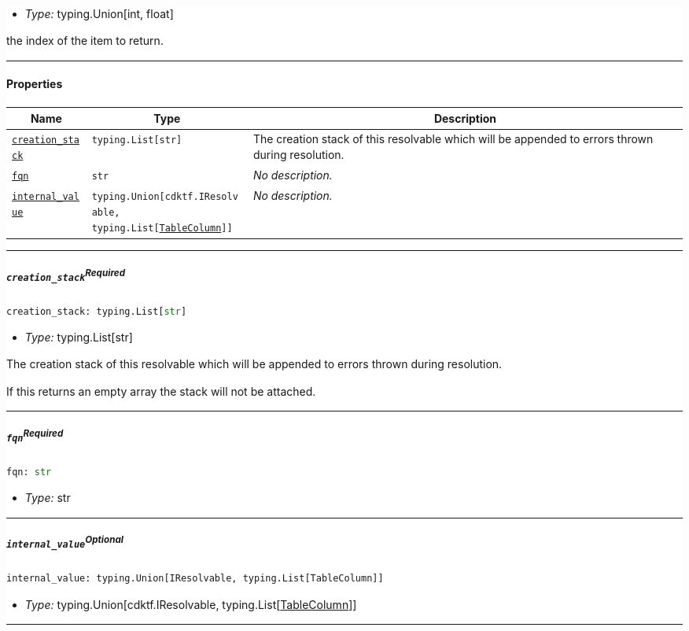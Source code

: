- *Type:* typing.Union[int, float]

the index of the item to return.

---


#### Properties <a name="Properties" id="Properties"></a>

| **Name** | **Type** | **Description** |
| --- | --- | --- |
| <code><a href="#@cdktf/provider-databricks.table.TableColumnList.property.creationStack">creation_stack</a></code> | <code>typing.List[str]</code> | The creation stack of this resolvable which will be appended to errors thrown during resolution. |
| <code><a href="#@cdktf/provider-databricks.table.TableColumnList.property.fqn">fqn</a></code> | <code>str</code> | *No description.* |
| <code><a href="#@cdktf/provider-databricks.table.TableColumnList.property.internalValue">internal_value</a></code> | <code>typing.Union[cdktf.IResolvable, typing.List[<a href="#@cdktf/provider-databricks.table.TableColumn">TableColumn</a>]]</code> | *No description.* |

---

##### `creation_stack`<sup>Required</sup> <a name="creation_stack" id="@cdktf/provider-databricks.table.TableColumnList.property.creationStack"></a>

```python
creation_stack: typing.List[str]
```

- *Type:* typing.List[str]

The creation stack of this resolvable which will be appended to errors thrown during resolution.

If this returns an empty array the stack will not be attached.

---

##### `fqn`<sup>Required</sup> <a name="fqn" id="@cdktf/provider-databricks.table.TableColumnList.property.fqn"></a>

```python
fqn: str
```

- *Type:* str

---

##### `internal_value`<sup>Optional</sup> <a name="internal_value" id="@cdktf/provider-databricks.table.TableColumnList.property.internalValue"></a>

```python
internal_value: typing.Union[IResolvable, typing.List[TableColumn]]
```

- *Type:* typing.Union[cdktf.IResolvable, typing.List[<a href="#@cdktf/provider-databricks.table.TableColumn">TableColumn</a>]]

---
